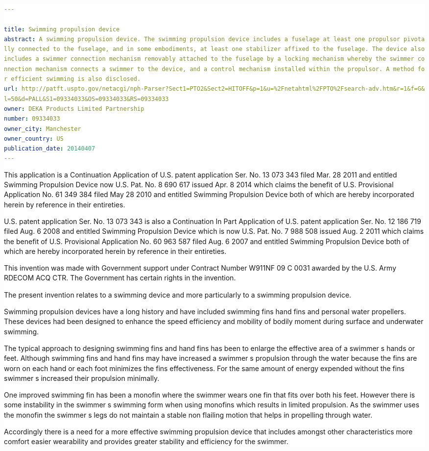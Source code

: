 ```yaml
---

title: Swimming propulsion device
abstract: A swimming propulsion device. The swimming propulsion device includes a fuselage at least one propulsor pivotally connected to the fuselage, and in some embodiments, at least one stabilizer affixed to the fuselage. The device also includes a swimmer connection mechanism removably attached to the fuselage by a locking mechanism whereby the swimmer connection mechanism connects a swimmer to the device, and a control mechanism installed within the propulsor. A method for efficient swimming is also disclosed.
url: http://patft.uspto.gov/netacgi/nph-Parser?Sect1=PTO2&Sect2=HITOFF&p=1&u=%2Fnetahtml%2FPTO%2Fsearch-adv.htm&r=1&f=G&l=50&d=PALL&S1=09334033&OS=09334033&RS=09334033
owner: DEKA Products Limited Partnership
number: 09334033
owner_city: Manchester
owner_country: US
publication_date: 20140407
---
```

This application is a Continuation Application of U.S. patent application Ser. No. 13 073 343 filed Mar. 28 2011 and entitled Swimming Propulsion Device now U.S. Pat. No. 8 690 617 issued Apr. 8 2014 which claims the benefit of U.S. Provisional Application No. 61 349 384 filed May 28 2010 and entitled Swimming Propulsion Device both of which are hereby incorporated herein by reference in their entireties.

U.S. patent application Ser. No. 13 073 343 is also a Continuation In Part Application of U.S. patent application Ser. No. 12 186 719 filed Aug. 6 2008 and entitled Swimming Propulsion Device which is now U.S. Pat. No. 7 988 508 issued Aug. 2 2011 which claims the benefit of U.S. Provisional Application No. 60 963 587 filed Aug. 6 2007 and entitled Swimming Propulsion Device both of which are hereby incorporated herein by reference in their entireties.

This invention was made with Government support under Contract Number W911NF 09 C 0031 awarded by the U.S. Army RDECOM ACQ CTR. The Government has certain rights in the invention.

The present invention relates to a swimming device and more particularly to a swimming propulsion device.

Swimming propulsion devices have a long history and have included swimming fins hand fins and personal water propellers. These devices had been designed to enhance the speed efficiency and mobility of bodily moment during surface and underwater swimming.

The typical approach to designing swimming fins and hand fins has been to enlarge the effective area of a swimmer s hands or feet. Although swimming fins and hand fins may have increased a swimmer s propulsion through the water because the fins are worn on each hand or each foot minimizes the fins effectiveness. For the same amount of energy expended without the fins swimmer s increased their propulsion minimally.

One improved swimming fin has been a monofin where the swimmer wears one fin that fits over both his feet. However there is some instability in the swimmer s swimming form when using monofins which results in limited propulsion. As the swimmer uses the monofin the swimmer s legs do not maintain a stable non flailing motion that helps in propelling through water.

Accordingly there is a need for a more effective swimming propulsion device that includes amongst other characteristics more comfort easier wearability and provides greater stability and efficiency for the swimmer.
